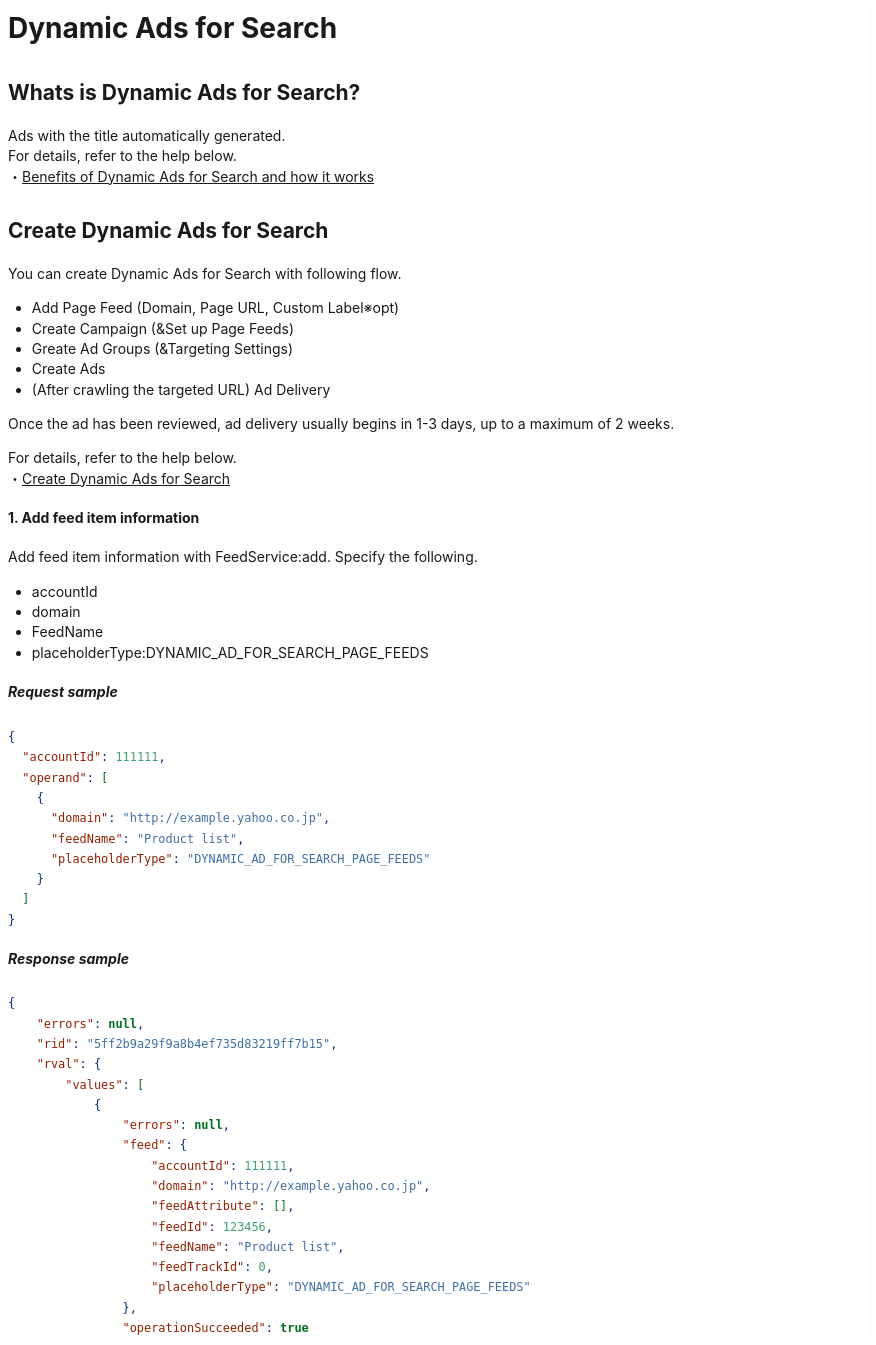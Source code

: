 # Dynamic Ads for Search
## Whats is Dynamic Ads for Search?
Ads with the title automatically generated.<br>
For details, refer to the help below.<br>
・<a href="https://ads-help.yahoo.co.jp/yahooads/ss/articledetail?lan=en&aid=15375">Benefits of Dynamic Ads for Search and how it works</a>

## Create Dynamic Ads for Search
You can create Dynamic Ads for Search with following flow.
* Add Page Feed (Domain, Page URL, Custom Label※opt)
* Create Campaign (&Set up Page Feeds)
* Greate Ad Groups (&Targeting Settings)
* Create Ads
* (After crawling the targeted URL) Ad Delivery<br>

Once the ad has been reviewed, ad delivery usually begins in 1-3 days, up to a maximum of 2 weeks.<br>

For details, refer to the help below.<br>
・<a href="https://ads-help.yahoo.co.jp/yahooads/ss/articledetail?lan=en&aid=283">Create Dynamic Ads for Search</a>

#### 1.	Add feed item information
Add feed item information with FeedService:add. Specify the following.<br>
* accountId
* domain
* FeedName
* placeholderType:DYNAMIC_AD_FOR_SEARCH_PAGE_FEEDS

##### Request sample
```json
{
  "accountId": 111111,
  "operand": [
    {
      "domain": "http://example.yahoo.co.jp",
      "feedName": "Product list",
      "placeholderType": "DYNAMIC_AD_FOR_SEARCH_PAGE_FEEDS"
    }
  ]
}
```

##### Response sample
```json
{
    "errors": null,
    "rid": "5ff2b9a29f9a8b4ef735d83219ff7b15",
    "rval": {
        "values": [
            {
                "errors": null,
                "feed": {
                    "accountId": 111111,
                    "domain": "http://example.yahoo.co.jp",
                    "feedAttribute": [],
                    "feedId": 123456,
                    "feedName": "Product list",
                    "feedTrackId": 0,
                    "placeholderType": "DYNAMIC_AD_FOR_SEARCH_PAGE_FEEDS"
                },
                "operationSucceeded": true
```